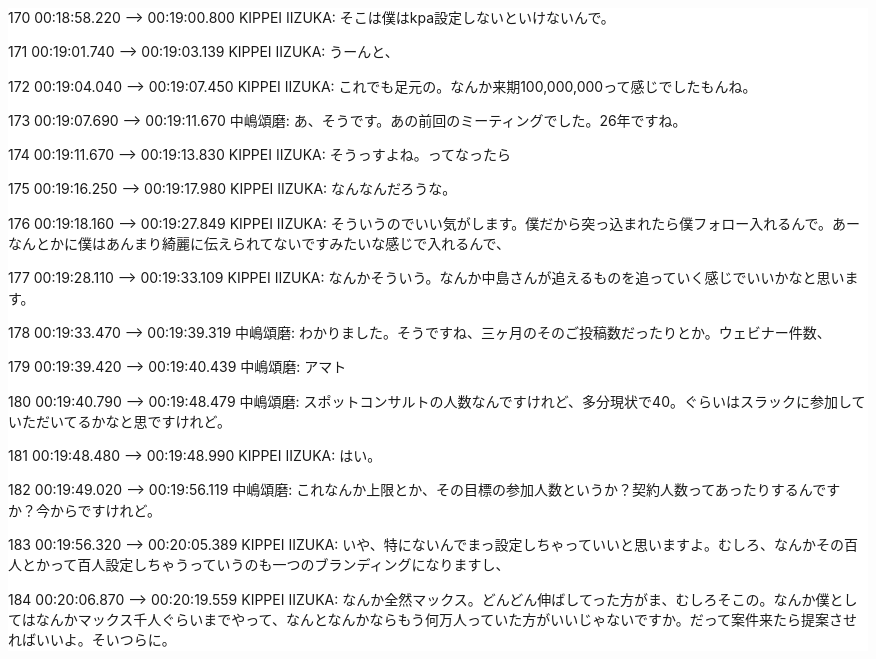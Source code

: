 170
00:18:58.220 --> 00:19:00.800
KIPPEI IIZUKA: そこは僕はkpa設定しないといけないんで。

171
00:19:01.740 --> 00:19:03.139
KIPPEI IIZUKA: うーんと、

172
00:19:04.040 --> 00:19:07.450
KIPPEI IIZUKA: これでも足元の。なんか来期100,000,000って感じでしたもんね。

173
00:19:07.690 --> 00:19:11.670
中嶋頌磨: あ、そうです。あの前回のミーティングでした。26年ですね。

174
00:19:11.670 --> 00:19:13.830
KIPPEI IIZUKA: そうっすよね。ってなったら

175
00:19:16.250 --> 00:19:17.980
KIPPEI IIZUKA: なんなんだろうな。

176
00:19:18.160 --> 00:19:27.849
KIPPEI IIZUKA: そういうのでいい気がします。僕だから突っ込まれたら僕フォロー入れるんで。あーなんとかに僕はあんまり綺麗に伝えられてないですみたいな感じで入れるんで、

177
00:19:28.110 --> 00:19:33.109
KIPPEI IIZUKA: なんかそういう。なんか中島さんが追えるものを追っていく感じでいいかなと思います。

178
00:19:33.470 --> 00:19:39.319
中嶋頌磨: わかりました。そうですね、三ヶ月のそのご投稿数だったりとか。ウェビナー件数、

179
00:19:39.420 --> 00:19:40.439
中嶋頌磨: アマト

180
00:19:40.790 --> 00:19:48.479
中嶋頌磨: スポットコンサルトの人数なんですけれど、多分現状で40。ぐらいはスラックに参加していただいてるかなと思ですけれど。

181
00:19:48.480 --> 00:19:48.990
KIPPEI IIZUKA: はい。

182
00:19:49.020 --> 00:19:56.119
中嶋頌磨: これなんか上限とか、その目標の参加人数というか？契約人数ってあったりするんですか？今からですけれど。

183
00:19:56.320 --> 00:20:05.389
KIPPEI IIZUKA: いや、特にないんでまっ設定しちゃっていいと思いますよ。むしろ、なんかその百人とかって百人設定しちゃうっていうのも一つのブランディングになりますし、

184
00:20:06.870 --> 00:20:19.559
KIPPEI IIZUKA: なんか全然マックス。どんどん伸ばしてった方がま、むしろそこの。なんか僕としてはなんかマックス千人ぐらいまでやって、なんとなんかならもう何万人っていた方がいいじゃないですか。だって案件来たら提案させればいいよ。そいつらに。
